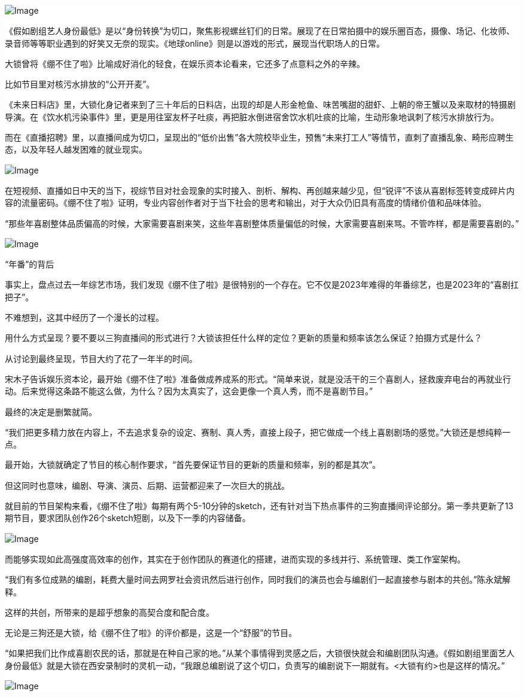 ![Image](https://p3-sign.toutiaoimg.com/tos-cn-i-twdt4qpehh/e13b3ab5cbc34da795ae301501cef627~noop.image?_iz=58558&from=article.pc_detail&lk3s=953192f4&x-expires=1707230327&x-signature=DRRQ4fCi02HvC1b6r0ZBYeKzX6g%3D)

《假如剧组艺人身份最低》是以“身份转换”为切口，聚焦影视螺丝钉们的日常。展现了在日常拍摄中的娱乐圈百态，摄像、场记、化妆师、录音师等等职业遇到的好笑又无奈的现实。《地球online》则是以游戏的形式，展现当代职场人的日常。

大锁曾将《绷不住了啦》比喻成好消化的轻食，在娱乐资本论看来，它还多了点意料之外的辛辣。

比如节目里对核污水排放的“公开开麦”。

《未来日料店》里，大锁化身记者来到了三十年后的日料店，出现的却是人形金枪鱼、味苦嘴甜的甜虾、上朝的帝王蟹以及来取材的特摄剧导演。在《饮水机污染事件》里，更是用往室友杯子吐痰，再把脏水倒进宿舍饮水机吐痰的比喻，生动形象地讽刺了核污水排放行为。

而在《直播招聘》里，以直播间成为切口，呈现出的“低价出售”各大院校毕业生，预售“未来打工人”等情节，直刺了直播乱象、畸形应聘生态，以及年轻人越发困难的就业现实。

![Image](https://p3-sign.toutiaoimg.com/tos-cn-i-twdt4qpehh/91b9361dd44d423faa0e949be0b6d33b~noop.image?_iz=58558&from=article.pc_detail&lk3s=953192f4&x-expires=1707230327&x-signature=hbtCx0c9LPOv3zpB6uyzHb8V5Kk%3D)

在短视频、直播如日中天的当下，视综节目对社会现象的实时接入、剖析、解构、再创越来越少见，但“锐评”不该从喜剧标签转变成碎片内容的流量密码。《绷不住了啦》证明，专业内容创作者对于当下社会的思考和输出，对于大众仍旧具有高度的情绪价值和品味体验。

“那些年喜剧整体品质偏高的时候，大家需要喜剧来笑，这些年喜剧整体质量偏低的时候，大家需要喜剧来骂。不管咋样，都是需要喜剧的。”

![Image](https://p3-sign.toutiaoimg.com/tos-cn-i-twdt4qpehh/90f3a3a338864651bcab7b421bde133e~noop.image?_iz=58558&from=article.pc_detail&lk3s=953192f4&x-expires=1707230327&x-signature=YNSbChkqDzwae6Xe4NEWJbvxFrE%3D)

“年番”的背后

事实上，盘点过去一年综艺市场，我们发现《绷不住了啦》是很特别的一个存在。它不仅是2023年难得的年番综艺，也是2023年的“喜剧扛把子”。

不难想到，这其中经历了一个漫长的过程。

用什么方式呈现？要不要以三狗直播间的形式进行？大锁该担任什么样的定位？更新的质量和频率该怎么保证？拍摄方式是什么？

从讨论到最终呈现，节目大约了花了一年半的时间。

宋木子告诉娱乐资本论，最开始《绷不住了啦》准备做成养成系的形式。“简单来说，就是没活干的三个喜剧人，拯救废弃电台的再就业行动。后来觉得这条路不能这么做，为什么？因为太真实了，这会更像一个真人秀，而不是喜剧节目。”

最终的决定是删繁就简。

“我们把更多精力放在内容上，不去追求复杂的设定、赛制、真人秀，直接上段子，把它做成一个线上喜剧剧场的感觉。”大锁还是想纯粹一点。

最开始，大锁就确定了节目的核心制作要求，“首先要保证节目的更新的质量和频率，别的都是其次”。

但这同时也意味，编剧、导演、演员、后期、运营都迎来了一次巨大的挑战。

就目前的节目架构来看，《绷不住了啦》每期有两个5-10分钟的sketch，还有针对当下热点事件的三狗直播间评论部分。第一季共更新了13期节目，要求团队创作26个sketch短剧，以及下一季的内容储备。

![Image](https://p3-sign.toutiaoimg.com/tos-cn-i-twdt4qpehh/eec22dfea09647638a17dec43aae0a3b~noop.image?_iz=58558&from=article.pc_detail&lk3s=953192f4&x-expires=1707230327&x-signature=lR5DCfSJRTAGxsQI4itizm7diI4%3D)

而能够实现如此高强度高效率的创作，其实在于创作团队的赛道化的搭建，进而实现的多线并行、系统管理、类工作室架构。

“我们有多位成熟的编剧，耗费大量时间去网罗社会资讯然后进行创作，同时我们的演员也会与编剧们一起直接参与剧本的共创。”陈永斌解释。

这样的共创，所带来的是超乎想象的高契合度和配合度。

无论是三狗还是大锁，给《绷不住了啦》的评价都是，这是一个“舒服”的节目。

“如果把我们比作成喜剧农民的话，那就是在种自己家的地。”从某个事情得到灵感之后，大锁很快就会和编剧团队沟通。《假如剧组里面艺人身份最低》就是大锁在西安录制时的灵机一动，“我跟总编剧说了这个切口，负责写的编剧说下一期就有。<大锁有约>也是这样的情况。”

![Image](https://p3-sign.toutiaoimg.com/tos-cn-i-twdt4qpehh/54f69de07f48461e95f1b78fc94cf519~noop.image?_iz=58558&from=article.pc_detail&lk3s=953192f4&x-expires=1707230327&x-signature=FZk1zi5FxU%2FeiMk2iCe52TGAJ1I%3D)
